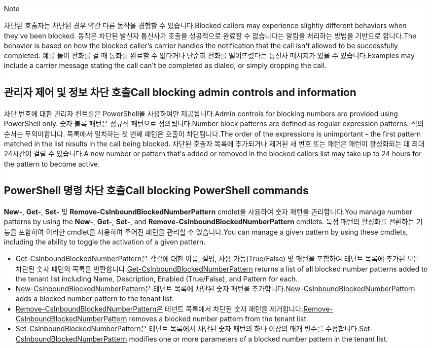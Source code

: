 >[!NOTE]
> <span data-ttu-id="5de68-110">차단된 호출자는 차단된 경우 약간 다른 동작을 경험할 수 있습니다.</span><span class="sxs-lookup"><span data-stu-id="5de68-110">Blocked callers may experience slightly different behaviors when they've been blocked.</span></span> <span data-ttu-id="5de68-111">동작은 차단된 발신자 통신사가 호출을 성공적으로 완료할 수 없습니다는 알림을 처리하는 방법을 기반으로 합니다.</span><span class="sxs-lookup"><span data-stu-id="5de68-111">The behavior is based on how the blocked caller’s carrier handles the notification that the call isn't allowed to be successfully completed.</span></span> <span data-ttu-id="5de68-112">예를 들어 전화를 걸 때 통화를 완료할 수 없다거나 단순히 전화를 떨어뜨렸다는 통신사 메시지가 있을 수 있습니다.</span><span class="sxs-lookup"><span data-stu-id="5de68-112">Examples may include a carrier message stating the call can't be completed as dialed, or simply dropping the call.</span></span>

## <a name="call-blocking-admin-controls-and-information"></a><span data-ttu-id="5de68-113">관리자 제어 및 정보 차단 호출</span><span class="sxs-lookup"><span data-stu-id="5de68-113">Call blocking admin controls and information</span></span>

<span data-ttu-id="5de68-114">차단 번호에 대한 관리자 컨트롤은 PowerShell을 사용하여만 제공됩니다.</span><span class="sxs-lookup"><span data-stu-id="5de68-114">Admin controls for blocking numbers are provided using PowerShell only.</span></span> <span data-ttu-id="5de68-115">숫자 블록 패턴은 정규식 패턴으로 정의됩니다.</span><span class="sxs-lookup"><span data-stu-id="5de68-115">Number block patterns are defined as regular expression patterns.</span></span> <span data-ttu-id="5de68-116">식의 순서는 무의미합니다. 목록에서 일치하는 첫 번째 패턴은 호출이 차단됩니다.</span><span class="sxs-lookup"><span data-stu-id="5de68-116">The order of the expressions is unimportant – the first pattern matched in the list results in the call being blocked.</span></span> <span data-ttu-id="5de68-117">차단된 호출자 목록에 추가되거나 제거된 새 번호 또는 패턴은 패턴이 활성화되는 데 최대 24시간이 걸릴 수 있습니다.</span><span class="sxs-lookup"><span data-stu-id="5de68-117">A new number or pattern that's added or removed in the blocked callers list may take up to 24 hours for the pattern to become active.</span></span>

## <a name="call-blocking-powershell-commands"></a><span data-ttu-id="5de68-118">PowerShell 명령 차단 호출</span><span class="sxs-lookup"><span data-stu-id="5de68-118">Call blocking PowerShell commands</span></span>

<span data-ttu-id="5de68-119">**New-**, **Get-**, **Set-** 및 **Remove-CsInboundBlockedNumberPattern** cmdlet을 사용하여 숫자 패턴을 관리합니다.</span><span class="sxs-lookup"><span data-stu-id="5de68-119">You manage number patterns by using the **New-**, **Get-**, **Set-**, and **Remove-CsInboundBlockedNumberPattern** cmdlets.</span></span> <span data-ttu-id="5de68-120">특정 패턴의 활성화를 전환하는 기능을 포함하여 이러한 cmdlet을 사용하여 주어진 패턴을 관리할 수 있습니다.</span><span class="sxs-lookup"><span data-stu-id="5de68-120">You can manage a given pattern by using these cmdlets, including the ability to toggle the activation of a given pattern.</span></span>

- <span data-ttu-id="5de68-121">[Get-CsInboundBlockedNumberPattern은](/powershell/module/skype/get-csinboundblockednumberpattern) 각각에 대한 이름, 설명, 사용 가능(True/False) 및 패턴을 포함하여 테넌트 목록에 추가된 모든 차단된 숫자 패턴의 목록을 반환합니다.</span><span class="sxs-lookup"><span data-stu-id="5de68-121">[Get-CsInboundBlockedNumberPattern](/powershell/module/skype/get-csinboundblockednumberpattern) returns a list of all blocked number patterns added to the tenant list including Name, Description, Enabled (True/False), and Pattern for each.</span></span>
- <span data-ttu-id="5de68-122">[New-CsInboundBlockedNumberPattern은](/powershell/module/skype/new-csinboundblockednumberpattern) 테넌트 목록에 차단된 숫자 패턴을 추가합니다.</span><span class="sxs-lookup"><span data-stu-id="5de68-122">[New-CsInboundBlockedNumberPattern](/powershell/module/skype/new-csinboundblockednumberpattern) adds a blocked number pattern to the tenant list.</span></span>
- <span data-ttu-id="5de68-123">[Remove-CsInboundBlockedNumberPattern은](/powershell/module/skype/remove-csinboundblockednumberpattern) 테넌트 목록에서 차단된 숫자 패턴을 제거합니다.</span><span class="sxs-lookup"><span data-stu-id="5de68-123">[Remove-CsInboundBlockedNumberPattern](/powershell/module/skype/remove-csinboundblockednumberpattern) removes a blocked number pattern from the tenant list.</span></span>
- <span data-ttu-id="5de68-124">[Set-CsInboundBlockedNumberPattern은](/powershell/module/skype/set-csinboundblockednumberpattern) 테넌트 목록에서 차단된 숫자 패턴의 하나 이상의 매개 변수를 수정합니다.</span><span class="sxs-lookup"><span data-stu-id="5de68-124">[Set-CsInboundBlockedNumberPattern](/powershell/module/skype/set-csinboundblockednumberpattern) modifies one or more parameters of a blocked number pattern in the tenant list.</span></span>
